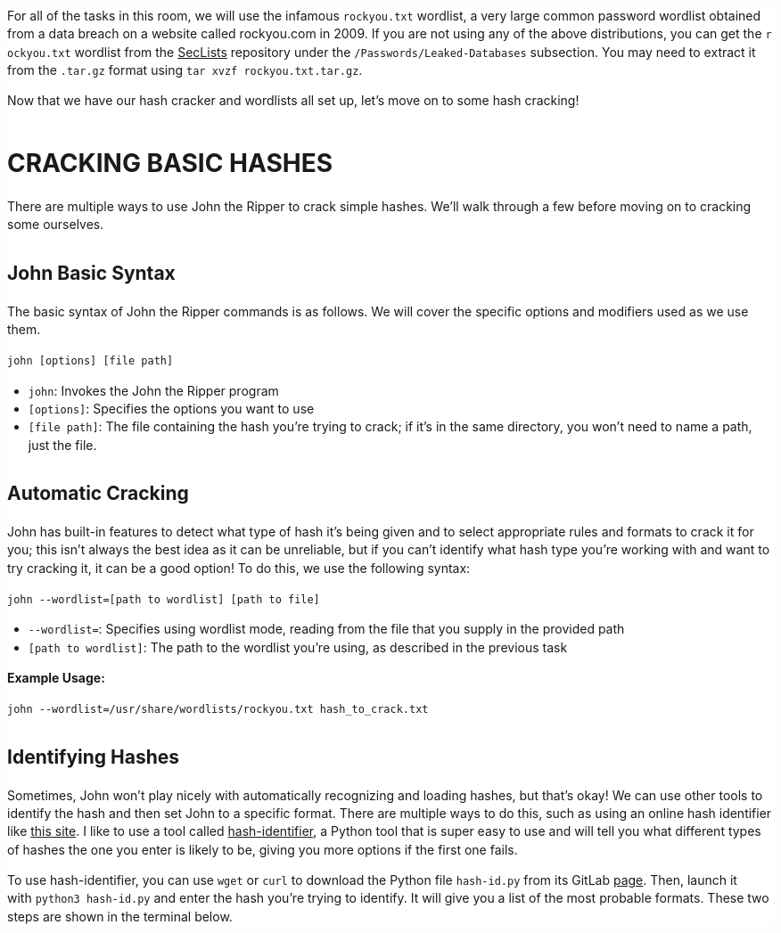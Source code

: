 For all of the tasks in this room, we will use the infamous `rockyou.txt` wordlist, a very large common password wordlist obtained from a data breach on a website called rockyou.com in 2009. If you are not using any of the above distributions, you can get the `rockyou.txt` wordlist from the [SecLists](https://github.com/danielmiessler/SecLists) repository under the `/Passwords/Leaked-Databases` subsection. You may need to extract it from the `.tar.gz` format using `tar xvzf rockyou.txt.tar.gz`.

Now that we have our hash cracker and wordlists all set up, let’s move on to some hash cracking!


# CRACKING BASIC HASHES

There are multiple ways to use John the Ripper to crack simple hashes. We’ll walk through a few before moving on to cracking some ourselves.

## John Basic Syntax

The basic syntax of John the Ripper commands is as follows. We will cover the specific options and modifiers used as we use them.

`john [options] [file path]`

- `john`: Invokes the John the Ripper program
- `[options]`: Specifies the options you want to use
- `[file path]`: The file containing the hash you’re trying to crack; if it’s in the same directory, you won’t need to name a path, just the file.

## Automatic Cracking

John has built-in features to detect what type of hash it’s being given and to select appropriate rules and formats to crack it for you; this isn’t always the best idea as it can be unreliable, but if you can’t identify what hash type you’re working with and want to try cracking it, it can be a good option! To do this, we use the following syntax:

`john --wordlist=[path to wordlist] [path to file]`

- `--wordlist=`: Specifies using wordlist mode, reading from the file that you supply in the provided path
- `[path to wordlist]`: The path to the wordlist you’re using, as described in the previous task

**Example Usage:**

`john --wordlist=/usr/share/wordlists/rockyou.txt hash_to_crack.txt`

## Identifying Hashes

Sometimes, John won’t play nicely with automatically recognizing and loading hashes, but that’s okay! We can use other tools to identify the hash and then set John to a specific format. There are multiple ways to do this, such as using an online hash identifier like [this site](https://hashes.com/en/tools/hash_identifier). I like to use a tool called [hash-identifier](https://gitlab.com/kalilinux/packages/hash-identifier/-/tree/kali/master), a Python tool that is super easy to use and will tell you what different types of hashes the one you enter is likely to be, giving you more options if the first one fails.

To use hash-identifier, you can use `wget` or `curl` to download the Python file `hash-id.py` from its GitLab [page](https://gitlab.com/kalilinux/packages/hash-identifier/-/raw/kali/master/hash-id.py). Then, launch it with `python3 hash-id.py` and enter the hash you’re trying to identify. It will give you a list of the most probable formats. These two steps are shown in the terminal below.
